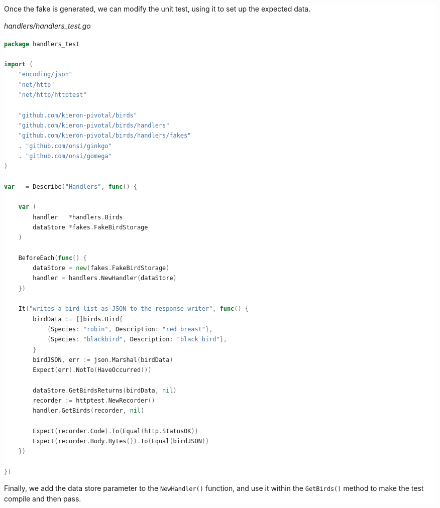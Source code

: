 Once the fake is generated, we can modify the unit test, using it to set up the
expected data.

*handlers/handlers_test.go*

```go
package handlers_test

import (
	"encoding/json"
	"net/http"
	"net/http/httptest"

	"github.com/kieron-pivotal/birds"
	"github.com/kieron-pivotal/birds/handlers"
	"github.com/kieron-pivotal/birds/handlers/fakes"
	. "github.com/onsi/ginkgo"
	. "github.com/onsi/gomega"
)

var _ = Describe("Handlers", func() {

	var (
		handler   *handlers.Birds
		dataStore *fakes.FakeBirdStorage
	)

	BeforeEach(func() {
		dataStore = new(fakes.FakeBirdStorage)
		handler = handlers.NewHandler(dataStore)
	})

	It("writes a bird list as JSON to the response writer", func() {
		birdData := []birds.Bird{
			{Species: "robin", Description: "red breast"},
			{Species: "blackbird", Description: "black bird"},
		}
		birdJSON, err := json.Marshal(birdData)
		Expect(err).NotTo(HaveOccurred())

		dataStore.GetBirdsReturns(birdData, nil)
		recorder := httptest.NewRecorder()
		handler.GetBirds(recorder, nil)

		Expect(recorder.Code).To(Equal(http.StatusOK))
		Expect(recorder.Body.Bytes()).To(Equal(birdJSON))
	})

})
```

Finally, we add the data store parameter to the `NewHandler()` function, and use it
within the `GetBirds()` method to make the test compile and then pass.
